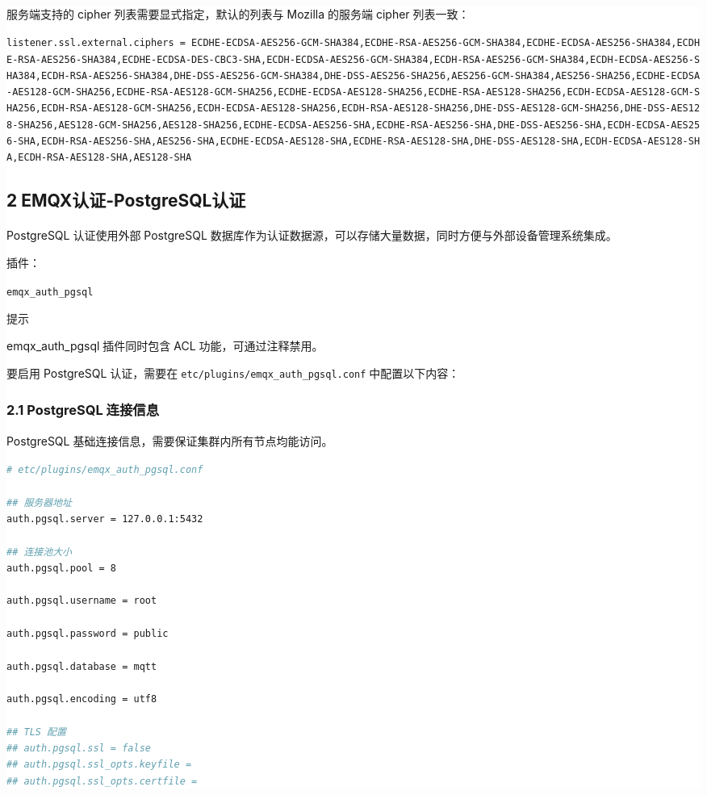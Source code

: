 服务端支持的 cipher 列表需要显式指定，默认的列表与 Mozilla 的服务端 cipher 列表一致：

```bash
listener.ssl.external.ciphers = ECDHE-ECDSA-AES256-GCM-SHA384,ECDHE-RSA-AES256-GCM-SHA384,ECDHE-ECDSA-AES256-SHA384,ECDHE-RSA-AES256-SHA384,ECDHE-ECDSA-DES-CBC3-SHA,ECDH-ECDSA-AES256-GCM-SHA384,ECDH-RSA-AES256-GCM-SHA384,ECDH-ECDSA-AES256-SHA384,ECDH-RSA-AES256-SHA384,DHE-DSS-AES256-GCM-SHA384,DHE-DSS-AES256-SHA256,AES256-GCM-SHA384,AES256-SHA256,ECDHE-ECDSA-AES128-GCM-SHA256,ECDHE-RSA-AES128-GCM-SHA256,ECDHE-ECDSA-AES128-SHA256,ECDHE-RSA-AES128-SHA256,ECDH-ECDSA-AES128-GCM-SHA256,ECDH-RSA-AES128-GCM-SHA256,ECDH-ECDSA-AES128-SHA256,ECDH-RSA-AES128-SHA256,DHE-DSS-AES128-GCM-SHA256,DHE-DSS-AES128-SHA256,AES128-GCM-SHA256,AES128-SHA256,ECDHE-ECDSA-AES256-SHA,ECDHE-RSA-AES256-SHA,DHE-DSS-AES256-SHA,ECDH-ECDSA-AES256-SHA,ECDH-RSA-AES256-SHA,AES256-SHA,ECDHE-ECDSA-AES128-SHA,ECDHE-RSA-AES128-SHA,DHE-DSS-AES128-SHA,ECDH-ECDSA-AES128-SHA,ECDH-RSA-AES128-SHA,AES128-SHA
```

## 2 EMQX认证-PostgreSQL认证

PostgreSQL 认证使用外部 PostgreSQL 数据库作为认证数据源，可以存储大量数据，同时方便与外部设备管理系统集成。

插件：

```bash
emqx_auth_pgsql
```

提示

emqx_auth_pgsql 插件同时包含 ACL 功能，可通过注释禁用。

要启用 PostgreSQL 认证，需要在 `etc/plugins/emqx_auth_pgsql.conf` 中配置以下内容：

### 2.1 PostgreSQL 连接信息

PostgreSQL 基础连接信息，需要保证集群内所有节点均能访问。

```bash
# etc/plugins/emqx_auth_pgsql.conf

## 服务器地址
auth.pgsql.server = 127.0.0.1:5432

## 连接池大小
auth.pgsql.pool = 8

auth.pgsql.username = root

auth.pgsql.password = public

auth.pgsql.database = mqtt

auth.pgsql.encoding = utf8

## TLS 配置
## auth.pgsql.ssl = false
## auth.pgsql.ssl_opts.keyfile =
## auth.pgsql.ssl_opts.certfile =
```
